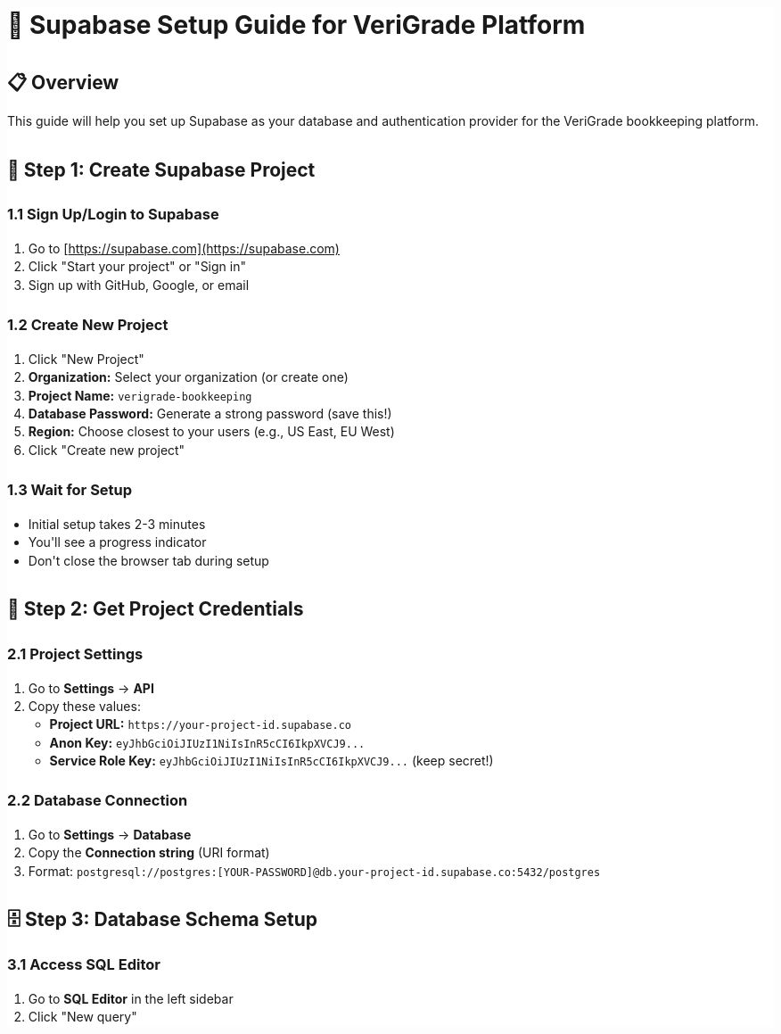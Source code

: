 # 🎯 Supabase Setup Guide for VeriGrade Platform

## 📋 Overview
This guide will help you set up Supabase as your database and authentication provider for the VeriGrade bookkeeping platform.

## 🚀 Step 1: Create Supabase Project

### 1.1 Sign Up/Login to Supabase
1. Go to [https://supabase.com](https://supabase.com)
2. Click "Start your project" or "Sign in"
3. Sign up with GitHub, Google, or email

### 1.2 Create New Project
1. Click "New Project"
2. **Organization:** Select your organization (or create one)
3. **Project Name:** `verigrade-bookkeeping`
4. **Database Password:** Generate a strong password (save this!)
5. **Region:** Choose closest to your users (e.g., US East, EU West)
6. Click "Create new project"

### 1.3 Wait for Setup
- Initial setup takes 2-3 minutes
- You'll see a progress indicator
- Don't close the browser tab during setup

## 🔧 Step 2: Get Project Credentials

### 2.1 Project Settings
1. Go to **Settings** → **API**
2. Copy these values:
   - **Project URL:** `https://your-project-id.supabase.co`
   - **Anon Key:** `eyJhbGciOiJIUzI1NiIsInR5cCI6IkpXVCJ9...`
   - **Service Role Key:** `eyJhbGciOiJIUzI1NiIsInR5cCI6IkpXVCJ9...` (keep secret!)

### 2.2 Database Connection
1. Go to **Settings** → **Database**
2. Copy the **Connection string** (URI format)
3. Format: `postgresql://postgres:[YOUR-PASSWORD]@db.your-project-id.supabase.co:5432/postgres`

## 🗄️ Step 3: Database Schema Setup

### 3.1 Access SQL Editor
1. Go to **SQL Editor** in the left sidebar
2. Click "New query"
